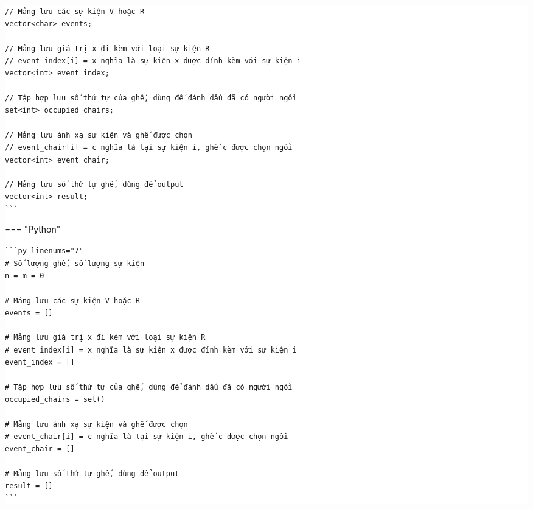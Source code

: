     // Mảng lưu các sự kiện V hoặc R
    vector<char> events;

    // Mảng lưu giá trị x đi kèm với loại sự kiện R
    // event_index[i] = x nghĩa là sự kiện x được đính kèm với sự kiện i
    vector<int> event_index;

    // Tập hợp lưu số thứ tự của ghế, dùng để đánh dấu đã có người ngồi
    set<int> occupied_chairs;

    // Mảng lưu ánh xạ sự kiện và ghế được chọn
    // event_chair[i] = c nghĩa là tại sự kiện i, ghế c được chọn ngồi
    vector<int> event_chair;

    // Mảng lưu số thứ tự ghế, dùng để output
    vector<int> result;
    ```
    
=== "Python"

    ```py linenums="7"
    # Số lượng ghế, số lượng sự kiện
    n = m = 0

    # Mảng lưu các sự kiện V hoặc R
    events = []

    # Mảng lưu giá trị x đi kèm với loại sự kiện R
    # event_index[i] = x nghĩa là sự kiện x được đính kèm với sự kiện i
    event_index = []

    # Tập hợp lưu số thứ tự của ghế, dùng để đánh dấu đã có người ngồi
    occupied_chairs = set()

    # Mảng lưu ánh xạ sự kiện và ghế được chọn
    # event_chair[i] = c nghĩa là tại sự kiện i, ghế c được chọn ngồi
    event_chair = []

    # Mảng lưu số thứ tự ghế, dùng để output
    result = []
    ```
